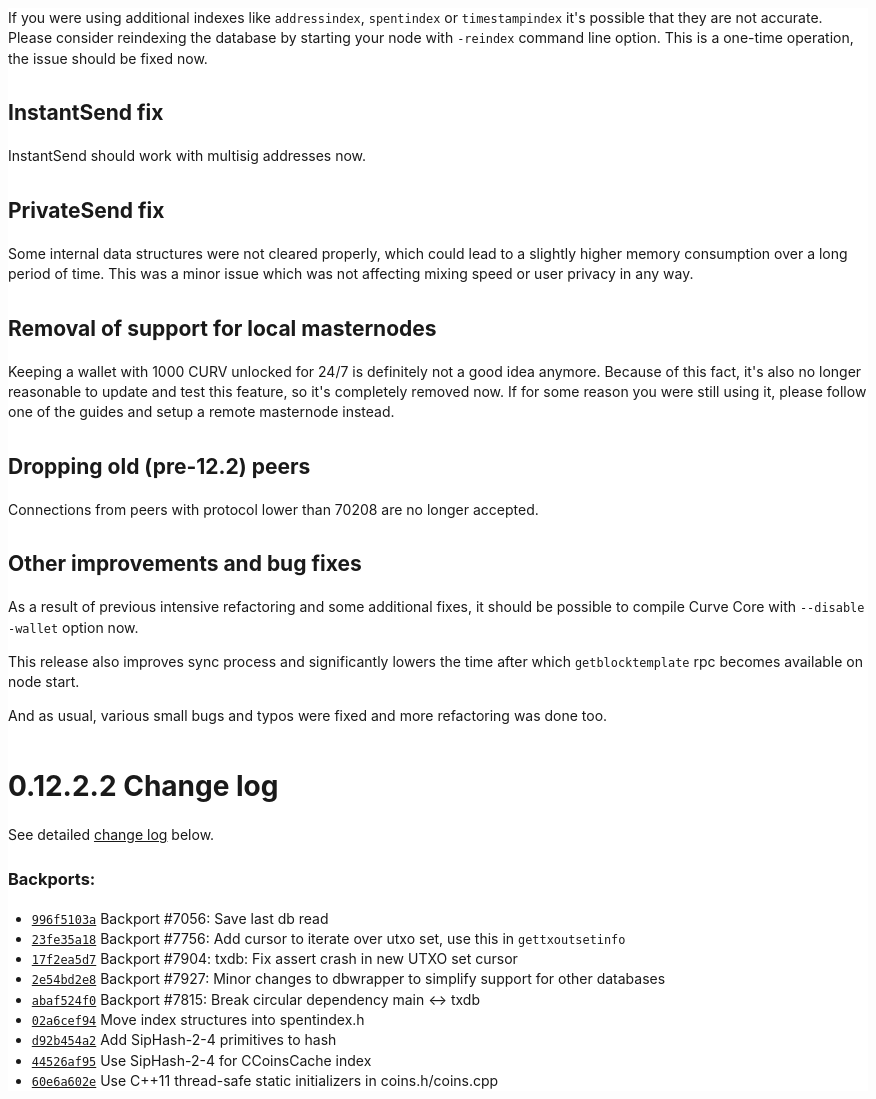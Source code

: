 If you were using additional indexes like `addressindex`, `spentindex` or
`timestampindex` it's possible that they are not accurate. Please consider
reindexing the database by starting your node with `-reindex` command line
option. This is a one-time operation, the issue should be fixed now.

InstantSend fix
---------------

InstantSend should work with multisig addresses now.

PrivateSend fix
---------------

Some internal data structures were not cleared properly, which could lead
to a slightly higher memory consumption over a long period of time. This was
a minor issue which was not affecting mixing speed or user privacy in any way.

Removal of support for local masternodes
----------------------------------------

Keeping a wallet with 1000 CURV unlocked for 24/7 is definitely not a good idea
anymore. Because of this fact, it's also no longer reasonable to update and test
this feature, so it's completely removed now. If for some reason you were still
using it, please follow one of the guides and setup a remote masternode instead.

Dropping old (pre-12.2) peers
-----------------------------

Connections from peers with protocol lower than 70208 are no longer accepted.

Other improvements and bug fixes
--------------------------------

As a result of previous intensive refactoring and some additional fixes,
it should be possible to compile Curve Core with `--disable-wallet` option now.

This release also improves sync process and significantly lowers the time after
which `getblocktemplate` rpc becomes available on node start.

And as usual, various small bugs and typos were fixed and more refactoring was
done too.


0.12.2.2 Change log
===================

See detailed [change log](https://github.com/curvepay/curve/compare/v0.12.2.1...curvepay:v0.12.2.2) below.

### Backports:
- [`996f5103a`](https://github.com/curvepay/curve/commit/996f5103a) Backport #7056: Save last db read
- [`23fe35a18`](https://github.com/curvepay/curve/commit/23fe35a18) Backport #7756: Add cursor to iterate over utxo set, use this in `gettxoutsetinfo`
- [`17f2ea5d7`](https://github.com/curvepay/curve/commit/17f2ea5d7) Backport #7904: txdb: Fix assert crash in new UTXO set cursor
- [`2e54bd2e8`](https://github.com/curvepay/curve/commit/2e54bd2e8) Backport #7927: Minor changes to dbwrapper to simplify support for other databases
- [`abaf524f0`](https://github.com/curvepay/curve/commit/abaf524f0) Backport #7815: Break circular dependency main ↔ txdb
- [`02a6cef94`](https://github.com/curvepay/curve/commit/02a6cef94) Move index structures into spentindex.h
- [`d92b454a2`](https://github.com/curvepay/curve/commit/d92b454a2) Add SipHash-2-4 primitives to hash
- [`44526af95`](https://github.com/curvepay/curve/commit/44526af95) Use SipHash-2-4 for CCoinsCache index
- [`60e6a602e`](https://github.com/curvepay/curve/commit/60e6a602e) Use C++11 thread-safe static initializers in coins.h/coins.cpp